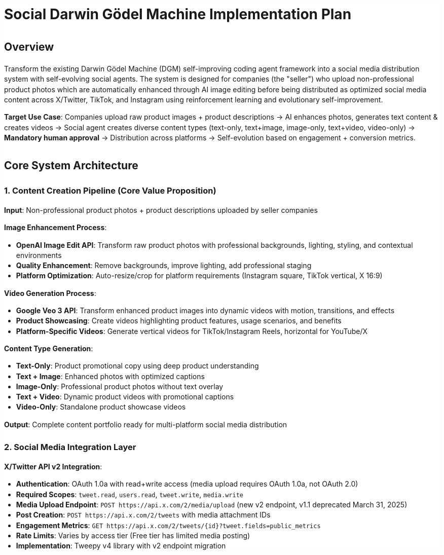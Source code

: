 # Social Darwin Gödel Machine Implementation Plan

## Overview
Transform the existing Darwin Gödel Machine (DGM) self-improving coding agent framework into a social media distribution system with self-evolving social agents. The system is designed for companies (the "seller") who upload non-professional product photos which are automatically enhanced through AI image editing before being distributed as optimized social media content across X/Twitter, TikTok, and Instagram using reinforcement learning and evolutionary self-improvement.

**Target Use Case**: Companies upload raw product images + product descriptions → AI enhances photos, generates text content & creates videos → Social agent creates diverse content types (text-only, text+image, image-only, text+video, video-only) → **Mandatory human approval** → Distribution across platforms → Self-evolution based on engagement + conversion metrics.

## Core System Architecture

### 1. Content Creation Pipeline (Core Value Proposition)
**Input**: Non-professional product photos + product descriptions uploaded by seller companies

**Image Enhancement Process**: 
- **OpenAI Image Edit API**: Transform raw product photos with professional backgrounds, lighting, styling, and contextual environments
- **Quality Enhancement**: Remove backgrounds, improve lighting, add professional staging
- **Platform Optimization**: Auto-resize/crop for platform requirements (Instagram square, TikTok vertical, X 16:9)

**Video Generation Process**:
- **Google Veo 3 API**: Transform enhanced product images into dynamic videos with motion, transitions, and effects
- **Product Showcasing**: Create videos highlighting product features, usage scenarios, and benefits
- **Platform-Specific Videos**: Generate vertical videos for TikTok/Instagram Reels, horizontal for YouTube/X

**Content Type Generation**:
- **Text-Only**: Product promotional copy using deep product understanding
- **Text + Image**: Enhanced photos with optimized captions
- **Image-Only**: Professional product photos without text overlay
- **Text + Video**: Dynamic product videos with promotional captions
- **Video-Only**: Standalone product showcase videos

**Output**: Complete content portfolio ready for multi-platform social media distribution

### 2. Social Media Integration Layer

**X/Twitter API v2 Integration**:
- **Authentication**: OAuth 1.0a with read+write access (media upload requires OAuth 1.0a, not OAuth 2.0)
- **Required Scopes**: `tweet.read`, `users.read`, `tweet.write`, `media.write`
- **Media Upload Endpoint**: `POST https://api.x.com/2/media/upload` (new v2 endpoint, v1.1 deprecated March 31, 2025)
- **Post Creation**: `POST https://api.x.com/2/tweets` with media attachment IDs
- **Engagement Metrics**: `GET https://api.x.com/2/tweets/{id}?tweet.fields=public_metrics`
- **Rate Limits**: Varies by access tier (Free tier has limited media posting)
- **Implementation**: Tweepy v4 library with v2 endpoint migration
